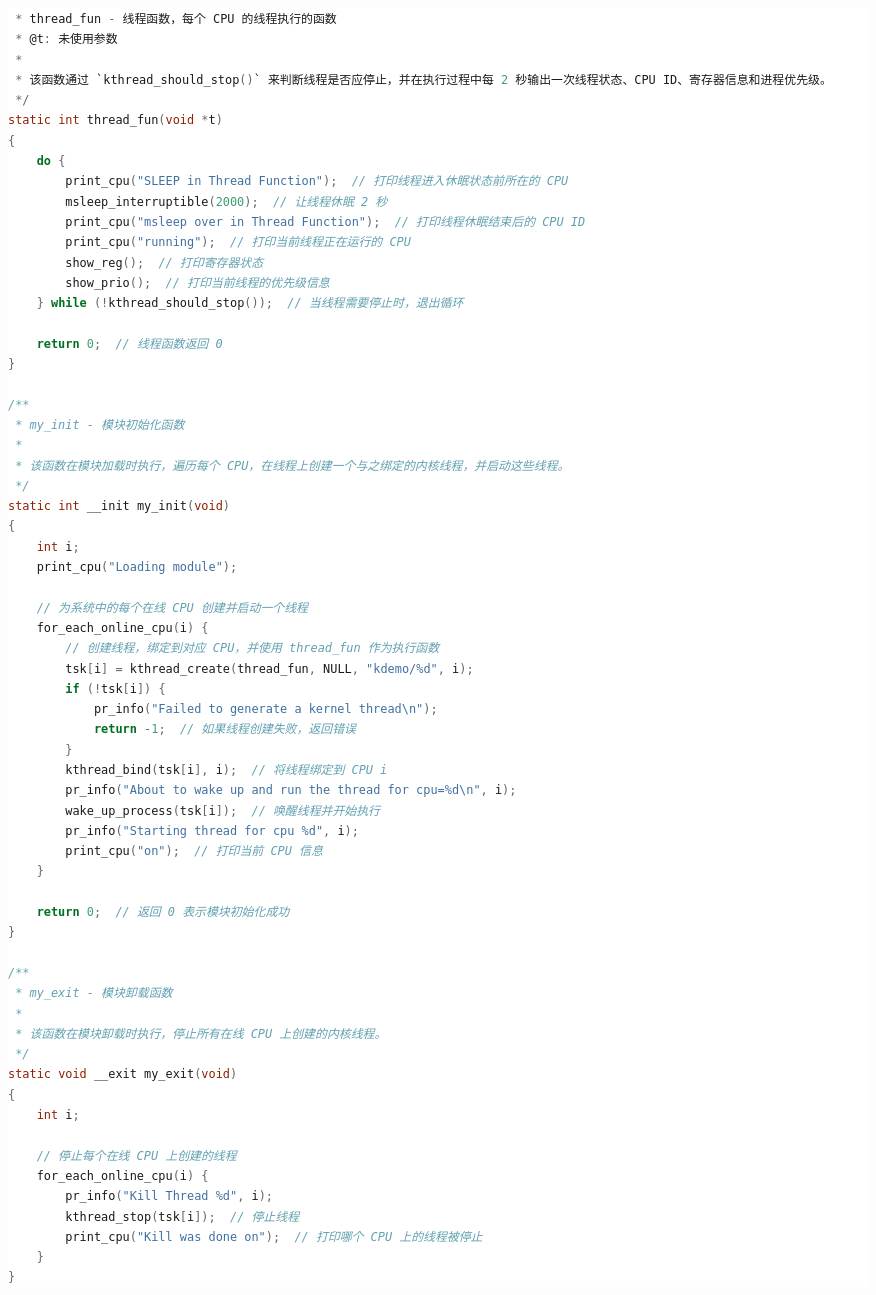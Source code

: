 ```C
 * thread_fun - 线程函数，每个 CPU 的线程执行的函数
 * @t: 未使用参数
 *
 * 该函数通过 `kthread_should_stop()` 来判断线程是否应停止，并在执行过程中每 2 秒输出一次线程状态、CPU ID、寄存器信息和进程优先级。
 */
static int thread_fun(void *t)
{
    do {
        print_cpu("SLEEP in Thread Function");  // 打印线程进入休眠状态前所在的 CPU
        msleep_interruptible(2000);  // 让线程休眠 2 秒
        print_cpu("msleep over in Thread Function");  // 打印线程休眠结束后的 CPU ID
        print_cpu("running");  // 打印当前线程正在运行的 CPU
        show_reg();  // 打印寄存器状态
        show_prio();  // 打印当前线程的优先级信息
    } while (!kthread_should_stop());  // 当线程需要停止时，退出循环

    return 0;  // 线程函数返回 0
}

/**
 * my_init - 模块初始化函数
 *
 * 该函数在模块加载时执行，遍历每个 CPU，在线程上创建一个与之绑定的内核线程，并启动这些线程。
 */
static int __init my_init(void)
{
    int i;
    print_cpu("Loading module");

    // 为系统中的每个在线 CPU 创建并启动一个线程
    for_each_online_cpu(i) {
        // 创建线程，绑定到对应 CPU，并使用 thread_fun 作为执行函数
        tsk[i] = kthread_create(thread_fun, NULL, "kdemo/%d", i);
        if (!tsk[i]) {
            pr_info("Failed to generate a kernel thread\n");
            return -1;  // 如果线程创建失败，返回错误
        }
        kthread_bind(tsk[i], i);  // 将线程绑定到 CPU i
        pr_info("About to wake up and run the thread for cpu=%d\n", i);
        wake_up_process(tsk[i]);  // 唤醒线程并开始执行
        pr_info("Starting thread for cpu %d", i);
        print_cpu("on");  // 打印当前 CPU 信息
    }

    return 0;  // 返回 0 表示模块初始化成功
}

/**
 * my_exit - 模块卸载函数
 *
 * 该函数在模块卸载时执行，停止所有在线 CPU 上创建的内核线程。
 */
static void __exit my_exit(void)
{
    int i;

    // 停止每个在线 CPU 上创建的线程
    for_each_online_cpu(i) {
        pr_info("Kill Thread %d", i);
        kthread_stop(tsk[i]);  // 停止线程
        print_cpu("Kill was done on");  // 打印哪个 CPU 上的线程被停止
    }
}
```